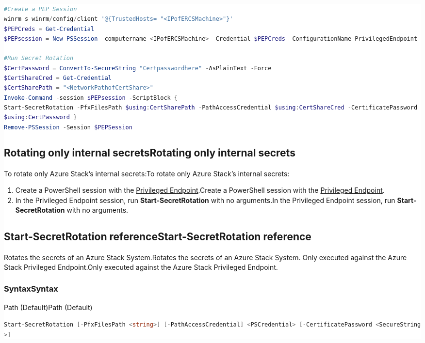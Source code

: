 ```powershell
#Create a PEP Session
winrm s winrm/config/client '@{TrustedHosts= "<IPofERCSMachine>"}'
$PEPCreds = Get-Credential 
$PEPsession = New-PSSession -computername <IPofERCSMachine> -Credential $PEPCreds -ConfigurationName PrivilegedEndpoint 

#Run Secret Rotation
$CertPassword = ConvertTo-SecureString "Certpasswordhere" -AsPlainText -Force
$CertShareCred = Get-Credential 
$CertSharePath = "<NetworkPathofCertShare>"
Invoke-Command -session $PEPsession -ScriptBlock { 
Start-SecretRotation -PfxFilesPath $using:CertSharePath -PathAccessCredential $using:CertShareCred -CertificatePassword $using:CertPassword }
Remove-PSSession -Session $PEPSession
```
## <a name="rotating-only-internal-secrets"></a><span data-ttu-id="6d351-206">Rotating only internal secrets</span><span class="sxs-lookup"><span data-stu-id="6d351-206">Rotating only internal secrets</span></span>

<span data-ttu-id="6d351-207">To rotate only Azure Stack’s internal secrets:</span><span class="sxs-lookup"><span data-stu-id="6d351-207">To rotate only Azure Stack’s internal secrets:</span></span>

1. <span data-ttu-id="6d351-208">Create a PowerShell session with the [Privileged Endpoint](https://docs.microsoft.com/azure/azure-stack/azure-stack-privileged-endpoint).</span><span class="sxs-lookup"><span data-stu-id="6d351-208">Create a PowerShell session with the [Privileged Endpoint](https://docs.microsoft.com/azure/azure-stack/azure-stack-privileged-endpoint).</span></span>
2. <span data-ttu-id="6d351-209">In the Privileged Endpoint session, run **Start-SecretRotation** with no arguments.</span><span class="sxs-lookup"><span data-stu-id="6d351-209">In the Privileged Endpoint session, run **Start-SecretRotation** with no arguments.</span></span>

## <a name="start-secretrotation-reference"></a><span data-ttu-id="6d351-210">Start-SecretRotation reference</span><span class="sxs-lookup"><span data-stu-id="6d351-210">Start-SecretRotation reference</span></span>

<span data-ttu-id="6d351-211">Rotates the secrets of an Azure Stack System.</span><span class="sxs-lookup"><span data-stu-id="6d351-211">Rotates the secrets of an Azure Stack System.</span></span> <span data-ttu-id="6d351-212">Only executed against the Azure Stack Privileged Endpoint.</span><span class="sxs-lookup"><span data-stu-id="6d351-212">Only executed against the Azure Stack Privileged Endpoint.</span></span>

### <a name="syntax"></a><span data-ttu-id="6d351-213">Syntax</span><span class="sxs-lookup"><span data-stu-id="6d351-213">Syntax</span></span>

<span data-ttu-id="6d351-214">Path (Default)</span><span class="sxs-lookup"><span data-stu-id="6d351-214">Path (Default)</span></span>

```powershell
Start-SecretRotation [-PfxFilesPath <string>] [-PathAccessCredential] <PSCredential> [-CertificatePassword <SecureString>]  
```
